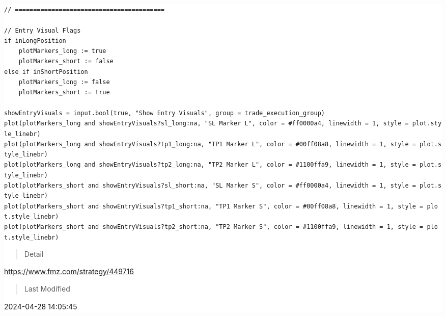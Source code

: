 ``` pinescript
// =========================================

// Entry Visual Flags
if inLongPosition
    plotMarkers_long := true
    plotMarkers_short := false
else if inShortPosition
    plotMarkers_long := false
    plotMarkers_short := true
    
showEntryVisuals = input.bool(true, "Show Entry Visuals", group = trade_execution_group)
plot(plotMarkers_long and showEntryVisuals?sl_long:na, "SL Marker L", color = #ff0000a4, linewidth = 1, style = plot.style_linebr)
plot(plotMarkers_long and showEntryVisuals?tp1_long:na, "TP1 Marker L", color = #00ff08a8, linewidth = 1, style = plot.style_linebr)
plot(plotMarkers_long and showEntryVisuals?tp2_long:na, "TP2 Marker L", color = #1100ffa9, linewidth = 1, style = plot.style_linebr)
plot(plotMarkers_short and showEntryVisuals?sl_short:na, "SL Marker S", color = #ff0000a4, linewidth = 1, style = plot.style_linebr)
plot(plotMarkers_short and showEntryVisuals?tp1_short:na, "TP1 Marker S", color = #00ff08a8, linewidth = 1, style = plot.style_linebr)
plot(plotMarkers_short and showEntryVisuals?tp2_short:na, "TP2 Marker S", color = #1100ffa9, linewidth = 1, style = plot.style_linebr)
```

> Detail

https://www.fmz.com/strategy/449716

> Last Modified

2024-04-28 14:05:45
